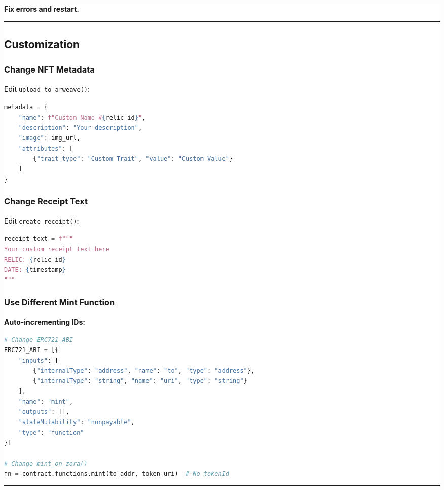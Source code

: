 **Fix errors and restart.**

---

## Customization

### Change NFT Metadata

Edit `upload_to_arweave()`:

```python
metadata = {
    "name": f"Custom Name #{relic_id}",
    "description": "Your description",
    "image": img_url,
    "attributes": [
        {"trait_type": "Custom Trait", "value": "Custom Value"}
    ]
}
```

### Change Receipt Text

Edit `create_receipt()`:

```python
receipt_text = f"""
Your custom receipt text here
RELIC: {relic_id}
DATE: {timestamp}
"""
```

### Use Different Mint Function

**Auto-incrementing IDs:**

```python
# Change ERC721_ABI
ERC721_ABI = [{
    "inputs": [
        {"internalType": "address", "name": "to", "type": "address"},
        {"internalType": "string", "name": "uri", "type": "string"}
    ],
    "name": "mint",
    "outputs": [],
    "stateMutability": "nonpayable",
    "type": "function"
}]

# Change mint_on_zora()
fn = contract.functions.mint(to_addr, token_uri)  # No tokenId
```

---